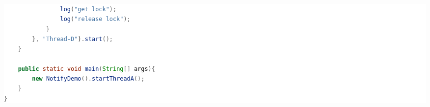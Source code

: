 ```java
                log("get lock");
                log("release lock");
            }
        }, "Thread-D").start();
    }

    public static void main(String[] args){
        new NotifyDemo().startThreadA();
    }
}
```

